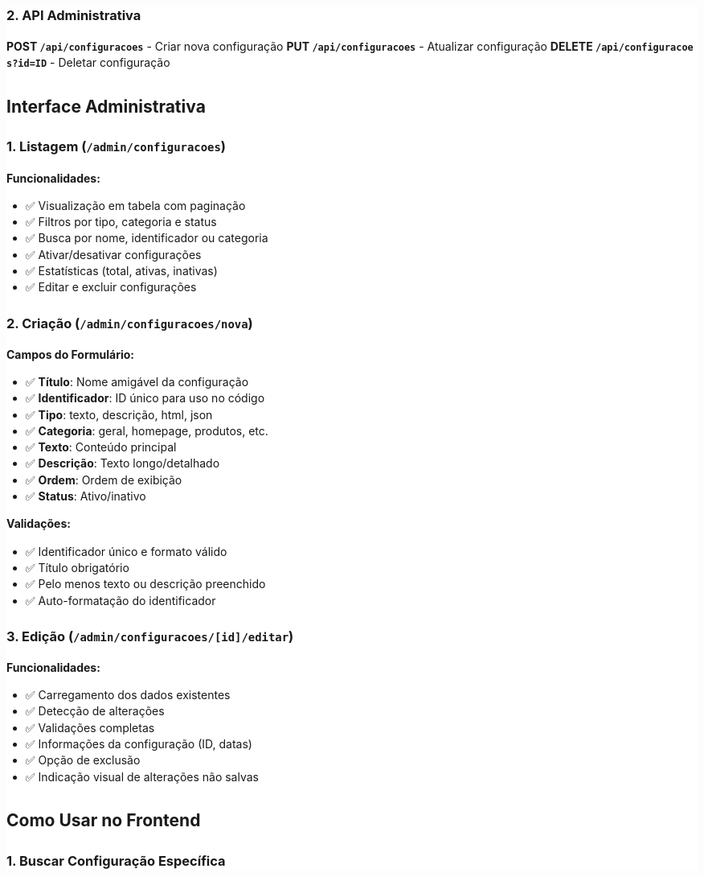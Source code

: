 ### 2. API Administrativa

**POST `/api/configuracoes`** - Criar nova configuração
**PUT `/api/configuracoes`** - Atualizar configuração
**DELETE `/api/configuracoes?id=ID`** - Deletar configuração

## Interface Administrativa

### 1. Listagem (`/admin/configuracoes`)

**Funcionalidades:**

- ✅ Visualização em tabela com paginação
- ✅ Filtros por tipo, categoria e status
- ✅ Busca por nome, identificador ou categoria
- ✅ Ativar/desativar configurações
- ✅ Estatísticas (total, ativas, inativas)
- ✅ Editar e excluir configurações

### 2. Criação (`/admin/configuracoes/nova`)

**Campos do Formulário:**

- ✅ **Título**: Nome amigável da configuração
- ✅ **Identificador**: ID único para uso no código
- ✅ **Tipo**: texto, descrição, html, json
- ✅ **Categoria**: geral, homepage, produtos, etc.
- ✅ **Texto**: Conteúdo principal
- ✅ **Descrição**: Texto longo/detalhado
- ✅ **Ordem**: Ordem de exibição
- ✅ **Status**: Ativo/inativo

**Validações:**

- ✅ Identificador único e formato válido
- ✅ Título obrigatório
- ✅ Pelo menos texto ou descrição preenchido
- ✅ Auto-formatação do identificador

### 3. Edição (`/admin/configuracoes/[id]/editar`)

**Funcionalidades:**

- ✅ Carregamento dos dados existentes
- ✅ Detecção de alterações
- ✅ Validações completas
- ✅ Informações da configuração (ID, datas)
- ✅ Opção de exclusão
- ✅ Indicação visual de alterações não salvas

## Como Usar no Frontend

### 1. Buscar Configuração Específica
